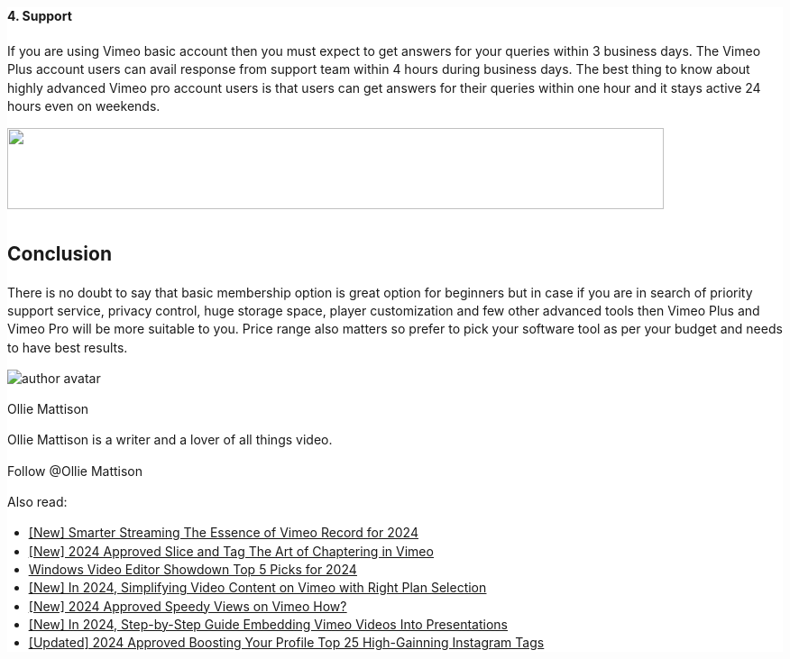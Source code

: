 #### 4\. Support

 If you are using Vimeo basic account then you must expect to get answers for your queries within 3 business days. The Vimeo Plus account users can avail response from support team within 4 hours during business days. The best thing to know about highly advanced Vimeo pro account users is that users can get answers for their queries within one hour and it stays active 24 hours even on weekends.


<a href="https://natural-cycles.sjv.io/c/5597632/2072200/17885" target="_top" id="2072200"><img src="//a.impactradius-go.com/display-ad/17885-2072200" border="0" alt="" width="728" height="90"/></a><img height="0" width="0" src="https://imp.pxf.io/i/5597632/2072200/17885" style="position:absolute;visibility:hidden;" border="0" />

## Conclusion

 There is no doubt to say that basic membership option is great option for beginners but in case if you are in search of priority support service, privacy control, huge storage space, player customization and few other advanced tools then Vimeo Plus and Vimeo Pro will be more suitable to you. Price range also matters so prefer to pick your software tool as per your budget and needs to have best results.

![author avatar](https://images.wondershare.com/filmora/article-images/ollie-mattison.jpg)

Ollie Mattison

Ollie Mattison is a writer and a lover of all things video.

Follow @Ollie Mattison

<ins class="adsbygoogle"
     style="display:block"
     data-ad-format="autorelaxed"
     data-ad-client="ca-pub-7571918770474297"
     data-ad-slot="1223367746"></ins>

<ins class="adsbygoogle"
     style="display:block"
     data-ad-format="autorelaxed"
     data-ad-client="ca-pub-7571918770474297"
     data-ad-slot="1223367746"></ins>



<ins class="adsbygoogle"
     style="display:block"
     data-ad-client="ca-pub-7571918770474297"
     data-ad-slot="8358498916"
     data-ad-format="auto"
     data-full-width-responsive="true"></ins>




<span class="atpl-alsoreadstyle">Also read:</span>
<div><ul>
<li><a href="https://vimeo-videos.techidaily.com/new-smarter-streaming-the-essence-of-vimeo-record-for-2024/"><u>[New] Smarter Streaming  The Essence of Vimeo Record for 2024</u></a></li>
<li><a href="https://vimeo-videos.techidaily.com/new-2024-approved-slice-and-tag-the-art-of-chaptering-in-vimeo/"><u>[New] 2024 Approved  Slice and Tag  The Art of Chaptering in Vimeo</u></a></li>
<li><a href="https://video-creation-software.techidaily.com/windows-video-editor-showdown-top-5-picks-for-2024/"><u>Windows Video Editor Showdown Top 5 Picks for 2024</u></a></li>
<li><a href="https://vimeo-videos.techidaily.com/new-in-2024-simplifying-video-content-on-vimeo-with-right-plan-selection/"><u>[New] In 2024, Simplifying Video Content on Vimeo with Right Plan Selection</u></a></li>
<li><a href="https://vimeo-videos.techidaily.com/new-2024-approved-speedy-views-on-vimeo-how/"><u>[New] 2024 Approved  Speedy Views on Vimeo  How?</u></a></li>
<li><a href="https://vimeo-videos.techidaily.com/new-in-2024-step-by-step-guide-embedding-vimeo-videos-into-presentations/"><u>[New] In 2024, Step-by-Step Guide  Embedding Vimeo Videos Into Presentations</u></a></li>
<li><a href="https://instagram-video-files.techidaily.com/updated-2024-approved-boosting-your-profile-top-25-high-gainning-instagram-tags/"><u>[Updated] 2024 Approved  Boosting Your Profile  Top 25 High-Gainning Instagram Tags</u></a></li>